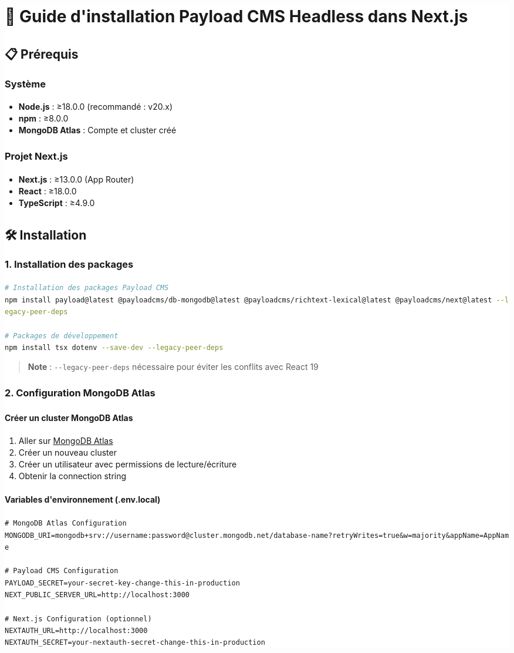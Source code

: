 # 🚀 Guide d'installation Payload CMS Headless dans Next.js

## 📋 Prérequis

### Système
- **Node.js** : ≥18.0.0 (recommandé : v20.x)
- **npm** : ≥8.0.0
- **MongoDB Atlas** : Compte et cluster créé

### Projet Next.js
- **Next.js** : ≥13.0.0 (App Router)
- **React** : ≥18.0.0
- **TypeScript** : ≥4.9.0

## 🛠️ Installation

### 1. Installation des packages

```bash
# Installation des packages Payload CMS
npm install payload@latest @payloadcms/db-mongodb@latest @payloadcms/richtext-lexical@latest @payloadcms/next@latest --legacy-peer-deps

# Packages de développement
npm install tsx dotenv --save-dev --legacy-peer-deps
```

> **Note** : `--legacy-peer-deps` nécessaire pour éviter les conflits avec React 19

### 2. Configuration MongoDB Atlas

#### Créer un cluster MongoDB Atlas
1. Aller sur [MongoDB Atlas](https://cloud.mongodb.com/)
2. Créer un nouveau cluster
3. Créer un utilisateur avec permissions de lecture/écriture
4. Obtenir la connection string

#### Variables d'environnement (.env.local)

```env
# MongoDB Atlas Configuration
MONGODB_URI=mongodb+srv://username:password@cluster.mongodb.net/database-name?retryWrites=true&w=majority&appName=AppName

# Payload CMS Configuration
PAYLOAD_SECRET=your-secret-key-change-this-in-production
NEXT_PUBLIC_SERVER_URL=http://localhost:3000

# Next.js Configuration (optionnel)
NEXTAUTH_URL=http://localhost:3000
NEXTAUTH_SECRET=your-nextauth-secret-change-this-in-production
```
